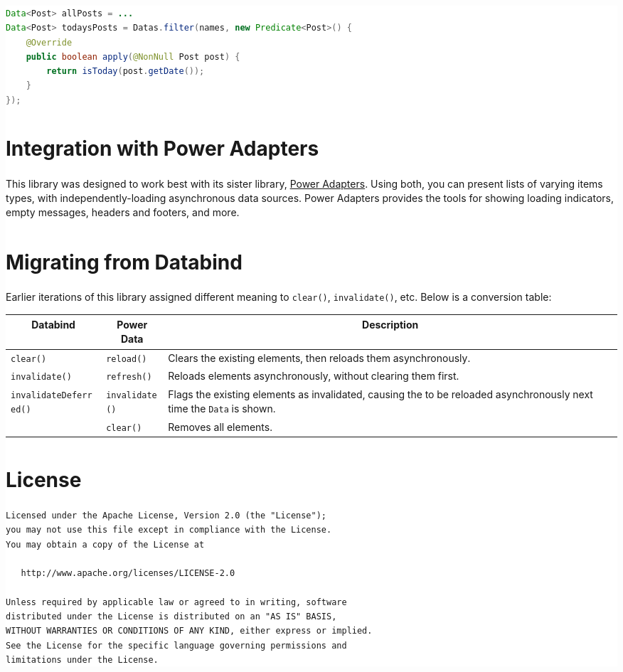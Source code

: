 ```java
Data<Post> allPosts = ...
Data<Post> todaysPosts = Datas.filter(names, new Predicate<Post>() {
    @Override
    public boolean apply(@NonNull Post post) {
        return isToday(post.getDate());
    }
});
```

# Integration with Power Adapters

This library was designed to work best with its sister library, [Power Adapters][power-adapters]. Using both, you can
present lists of varying items types, with independently-loading asynchronous data sources. Power Adapters provides
the tools for showing loading indicators, empty messages, headers and footers, and more.

# Migrating from Databind

Earlier iterations of this library assigned different meaning to `clear()`, `invalidate()`, etc. Below is a conversion table:

|Databind              |Power Data      |Description|
|----------------------|----------------|-----------|
|`clear() `            |`reload()`      |Clears the existing elements, then reloads them asynchronously.|
|`invalidate()`        |`refresh()`     |Reloads elements asynchronously, without clearing them first.|
|`invalidateDeferred()`|`invalidate()`  |Flags the existing elements as invalidated, causing the to be reloaded asynchronously next time the `Data` is shown.|
|                      |`clear()`       |Removes all elements.|


# License

    Licensed under the Apache License, Version 2.0 (the "License");
    you may not use this file except in compliance with the License.
    You may obtain a copy of the License at

       http://www.apache.org/licenses/LICENSE-2.0

    Unless required by applicable law or agreed to in writing, software
    distributed under the License is distributed on an "AS IS" BASIS,
    WITHOUT WARRANTIES OR CONDITIONS OF ANY KIND, either express or implied.
    See the License for the specific language governing permissions and
    limitations under the License.

 [power-adapters]: https://github.com/NextFaze/power-adapters